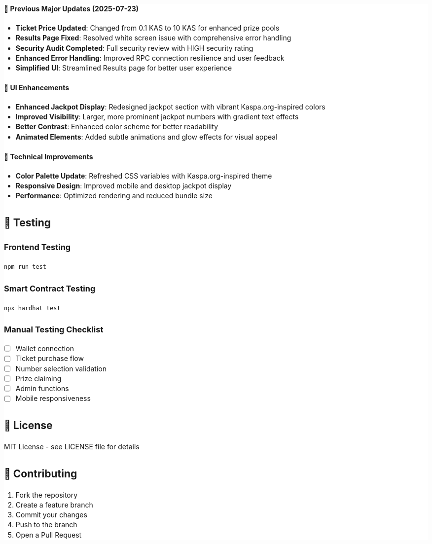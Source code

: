 #### 🚀 Previous Major Updates (2025-07-23)
- **Ticket Price Updated**: Changed from 0.1 KAS to 10 KAS for enhanced prize pools
- **Results Page Fixed**: Resolved white screen issue with comprehensive error handling
- **Security Audit Completed**: Full security review with HIGH security rating
- **Enhanced Error Handling**: Improved RPC connection resilience and user feedback
- **Simplified UI**: Streamlined Results page for better user experience

#### 🎨 UI Enhancements
- **Enhanced Jackpot Display**: Redesigned jackpot section with vibrant Kaspa.org-inspired colors
- **Improved Visibility**: Larger, more prominent jackpot numbers with gradient text effects
- **Better Contrast**: Enhanced color scheme for better readability
- **Animated Elements**: Added subtle animations and glow effects for visual appeal

#### 🎯 Technical Improvements
- **Color Palette Update**: Refreshed CSS variables with Kaspa.org-inspired theme
- **Responsive Design**: Improved mobile and desktop jackpot display
- **Performance**: Optimized rendering and reduced bundle size

## 🧪 Testing

### Frontend Testing
```bash
npm run test
```

### Smart Contract Testing
```bash
npx hardhat test
```

### Manual Testing Checklist
- [ ] Wallet connection
- [ ] Ticket purchase flow
- [ ] Number selection validation
- [ ] Prize claiming
- [ ] Admin functions
- [ ] Mobile responsiveness

## 📝 License

MIT License - see LICENSE file for details

## 🤝 Contributing

1. Fork the repository
2. Create a feature branch
3. Commit your changes
4. Push to the branch
5. Open a Pull Request
